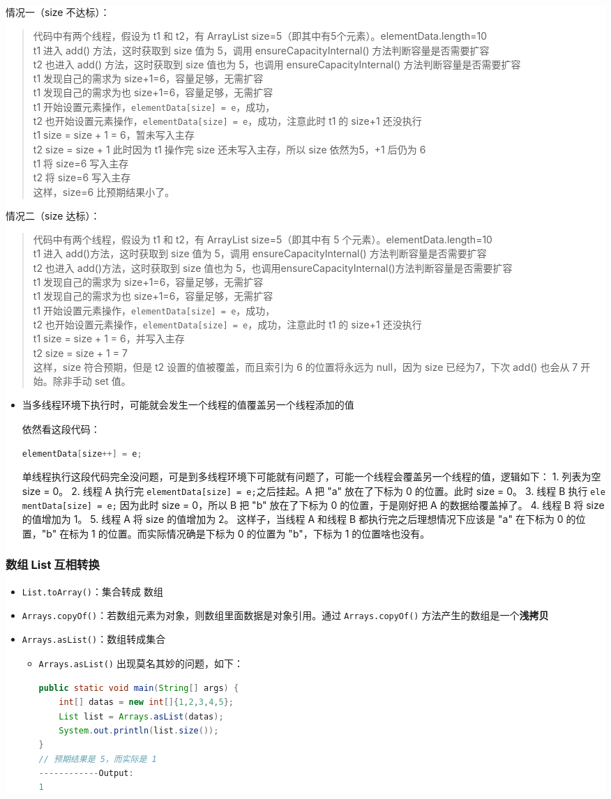   情况一（size 不达标）：

  > 代码中有两个线程，假设为 t1 和 t2，有 ArrayList size=5（即其中有5个元素）。elementData.length=10<br>
  > t1 进入 add() 方法，这时获取到 size 值为 5，调用 ensureCapacityInternal() 方法判断容量是否需要扩容<br>
  > t2 也进入 add() 方法，这时获取到 size 值也为 5，也调用 ensureCapacityInternal() 方法判断容量是否需要扩容<br>
  > t1 发现自己的需求为 size+1=6，容量足够，无需扩容<br>
  > t1 发现自己的需求为也 size+1=6，容量足够，无需扩容<br>
  > t1 开始设置元素操作，`elementData[size] = e`，成功，<br>
  > t2 也开始设置元素操作，`elementData[size] = e`，成功，注意此时 t1 的 size+1 还没执行<br>
  > t1 size = size + 1 = 6，暂未写入主存<br>
  > t2 size = size + 1 此时因为 t1 操作完 size 还未写入主存，所以 size 依然为5，+1 后仍为 6<br>
  > t1 将 size=6 写入主存<br>
  > t2 将 size=6 写入主存<br>
  > 这样，size=6 比预期结果小了。

  情况二（size 达标）：

  > 代码中有两个线程，假设为 t1 和 t2，有 ArrayList size=5（即其中有 5 个元素）。elementData.length=10<br>
  > t1 进入 add()方法，这时获取到 size 值为 5，调用 ensureCapacityInternal() 方法判断容量是否需要扩容<br>
  > t2 也进入 add()方法，这时获取到 size 值也为 5，也调用ensureCapacityInternal()方法判断容量是否需要扩容<br>
  > t1 发现自己的需求为 size+1=6，容量足够，无需扩容<br>
  > t1 发现自己的需求为也 size+1=6，容量足够，无需扩容<br>
  > t1 开始设置元素操作，`elementData[size] = e`，成功，<br>
  > t2 也开始设置元素操作，`elementData[size] = e`，成功，注意此时 t1 的 size+1 还没执行<br>
  > t1 size = size + 1 = 6，并写入主存<br>
  > t2 size = size + 1 = 7<br>
  > 这样，size 符合预期，但是 t2 设置的值被覆盖，而且索引为 6 的位置将永远为 null，因为 size 已经为7，下次 add() 也会从 7 开始。除非手动 set 值。

- 当多线程环境下执行时，可能就会发生一个线程的值覆盖另一个线程添加的值

  依然看这段代码：

  ```java
  elementData[size++] = e;
  ```

    单线程执行这段代码完全没问题，可是到多线程环境下可能就有问题了，可能一个线程会覆盖另一个线程的值，逻辑如下：
        1. 列表为空 size = 0。
            2. 线程 A 执行完 `elementData[size] = e;`之后挂起。A 把 "a" 放在了下标为 0 的位置。此时 size = 0。
            3. 线程 B 执行 `elementData[size] = e;` 因为此时 size = 0，所以 B 把 "b" 放在了下标为 0 的位置，于是刚好把 A 的数据给覆盖掉了。
            4. 线程 B 将 size 的值增加为 1。
            5. 线程 A 将 size 的值增加为 2。
    这样子，当线程 A 和线程 B 都执行完之后理想情况下应该是 "a" 在下标为 0 的位置，"b" 在标为 1 的位置。而实际情况确是下标为 0 的位置为 "b"，下标为 1 的位置啥也没有。

### 数组 List 互相转换

* `List.toArray()`：集合转成 数组

* `Arrays.copyOf()`：若数组元素为对象，则数组里面数据是对象引用。通过 `Arrays.copyOf()` 方法产生的数组是一个**浅拷贝**

* `Arrays.asList()`：数组转成集合

  * `Arrays.asList()` 出现莫名其妙的问题，如下：

    ~~~java
    public static void main(String[] args) {
        int[] datas = new int[]{1,2,3,4,5};
        List list = Arrays.asList(datas);
        System.out.println(list.size());
    }
    // 预期结果是 5，而实际是 1
    ------------Output:
    1
    ~~~
